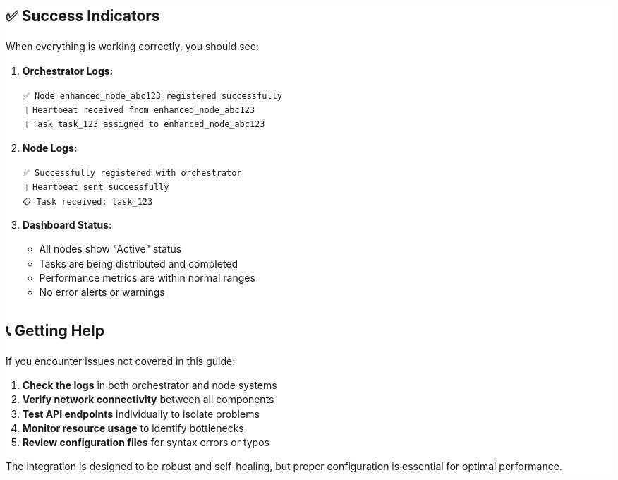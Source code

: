 ## ✅ **Success Indicators**

When everything is working correctly, you should see:

1. **Orchestrator Logs:**
   ```
   ✅ Node enhanced_node_abc123 registered successfully
   💓 Heartbeat received from enhanced_node_abc123
   🎯 Task task_123 assigned to enhanced_node_abc123
   ```

2. **Node Logs:**
   ```
   ✅ Successfully registered with orchestrator
   💓 Heartbeat sent successfully
   📋 Task received: task_123
   ```

3. **Dashboard Status:**
   - All nodes show "Active" status
   - Tasks are being distributed and completed
   - Performance metrics are within normal ranges
   - No error alerts or warnings

## 📞 **Getting Help**

If you encounter issues not covered in this guide:

1. **Check the logs** in both orchestrator and node systems
2. **Verify network connectivity** between all components
3. **Test API endpoints** individually to isolate problems
4. **Monitor resource usage** to identify bottlenecks
5. **Review configuration files** for syntax errors or typos

The integration is designed to be robust and self-healing, but proper configuration is essential for optimal performance.
